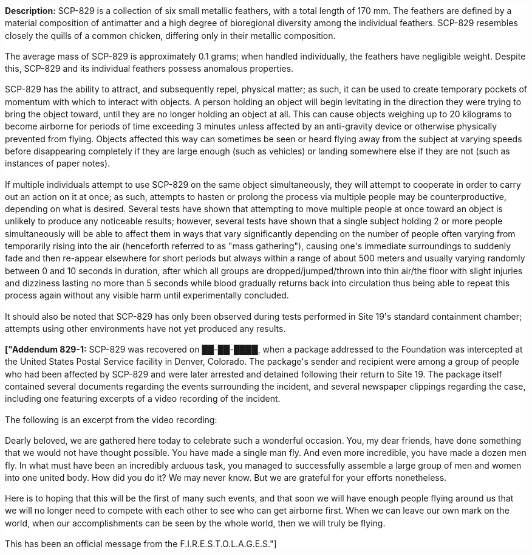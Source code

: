 <p><strong>Description:</strong> SCP-829 is a collection of six small metallic feathers, with a total length of 170 mm. The feathers are defined by a material composition of antimatter and a high degree of bioregional diversity among the individual feathers. SCP-829 resembles closely the quills of a common chicken, differing only in their metallic composition.</p><p>The average mass of SCP-829 is approximately 0.1 grams; when handled individually, the feathers have negligible weight. Despite this, SCP-829 and its individual feathers possess anomalous properties.</p><p>SCP-829 has the ability to attract, and subsequently repel, physical matter; as such, it can be used to create temporary pockets of momentum with which to interact with objects. A person holding an object will begin levitating in the direction they were trying to bring the object toward, until they are no longer holding an object at all. This can cause objects weighing up to 20 kilograms to become airborne for periods of time exceeding 3 minutes unless affected by an anti-gravity device or otherwise physically prevented from flying. Objects affected this way can sometimes be seen or heard flying away from the subject at varying speeds before disappearing completely if they are large enough (such as vehicles) or landing somewhere else if they are not (such as instances of paper notes).</p><p>If multiple individuals attempt to use SCP-829 on the same object simultaneously, they will attempt to cooperate in order to carry out an action on it at once; as such, attempts to hasten or prolong the process via multiple people may be counterproductive, depending on what is desired. Several tests have shown that attempting to move multiple people at once toward an object is unlikely to produce any noticeable results; however, several tests have shown that a single subject holding 2 or more people simultaneously will be able to affect them in ways that vary significantly depending on the number of people often varying from temporarily rising into the air (henceforth referred to as "mass gathering"), causing one's immediate surroundings to suddenly fade and then re-appear elsewhere for short periods but always within a range of about 500 meters and usually varying randomly between 0 and 10 seconds in duration, after which all groups are dropped/jumped/thrown into thin air/the floor with slight injuries and dizziness lasting no more than 5 seconds while blood gradually returns back into circulation thus being able to repeat this process again without any visible harm until experimentally concluded.</p><p>It should also be noted that SCP-829 has only been observed during tests performed in Site 19's standard containment chamber; attempts using other environments have not yet produced any results.</p>
<p> <strong>["Addendum 829-1:</strong> SCP-829 was recovered on ██-██-████, when a package addressed to the Foundation was intercepted at the United States Postal Service facility in Denver, Colorado. The package's sender and recipient were among a group of people who had been affected by SCP-829 and were later arrested and detained following their return to Site 19. The package itself contained several documents regarding the events surrounding the incident, and several newspaper clippings regarding the case, including one featuring excerpts of a video recording of the incident.</p><p>The following is an excerpt from the video recording:</p><p>Dearly beloved, we are gathered here today to celebrate such a wonderful occasion. You, my dear friends, have done something that we would not have thought possible. You have made a single man fly. And even more incredible, you have made a dozen men fly. In what must have been an incredibly arduous task, you managed to successfully assemble a large group of men and women into one united body. How did you do it? We may never know. But we are grateful for your efforts nonetheless.</p><p>Here is to hoping that this will be the first of many such events, and that soon we will have enough people flying around us that we will no longer need to compete with each other to see who can get airborne first. When we can leave our own mark on the world, when our accomplishments can be seen by the whole world, then we will truly be flying.</p><p>This has been an official message from the F.I.R.E.S.T.O.L.A.G.E.S."]</p>

<div class="footer-wikiwalk-nav">
<div style="text-align: center;">
</div>
</div>
</div>
</div>
</div>
